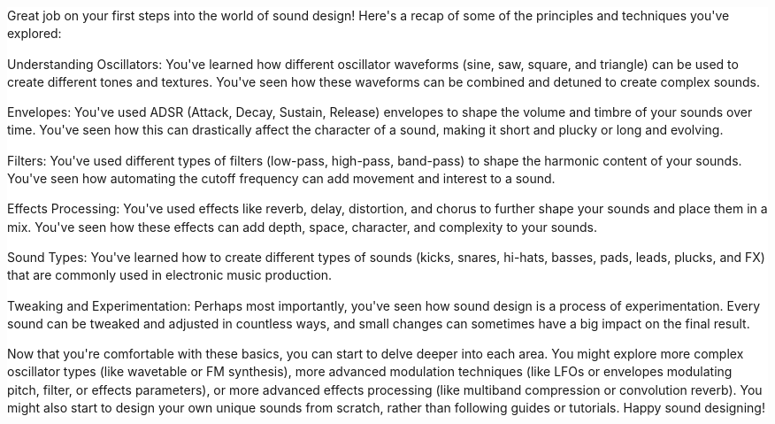 Great job on your first steps into the world of sound design! Here's a recap of some of the principles and techniques you've explored:

Understanding Oscillators: You've learned how different oscillator waveforms (sine, saw, square, and triangle) can be used to create different tones and textures. You've seen how these waveforms can be combined and detuned to create complex sounds.

Envelopes: You've used ADSR (Attack, Decay, Sustain, Release) envelopes to shape the volume and timbre of your sounds over time. You've seen how this can drastically affect the character of a sound, making it short and plucky or long and evolving.

Filters: You've used different types of filters (low-pass, high-pass, band-pass) to shape the harmonic content of your sounds. You've seen how automating the cutoff frequency can add movement and interest to a sound.

Effects Processing: You've used effects like reverb, delay, distortion, and chorus to further shape your sounds and place them in a mix. You've seen how these effects can add depth, space, character, and complexity to your sounds.

Sound Types: You've learned how to create different types of sounds (kicks, snares, hi-hats, basses, pads, leads, plucks, and FX) that are commonly used in electronic music production.

Tweaking and Experimentation: Perhaps most importantly, you've seen how sound design is a process of experimentation. Every sound can be tweaked and adjusted in countless ways, and small changes can sometimes have a big impact on the final result.

Now that you're comfortable with these basics, you can start to delve deeper into each area. You might explore more complex oscillator types (like wavetable or FM synthesis), more advanced modulation techniques (like LFOs or envelopes modulating pitch, filter, or effects parameters), or more advanced effects processing (like multiband compression or convolution reverb). You might also start to design your own unique sounds from scratch, rather than following guides or tutorials. Happy sound designing!